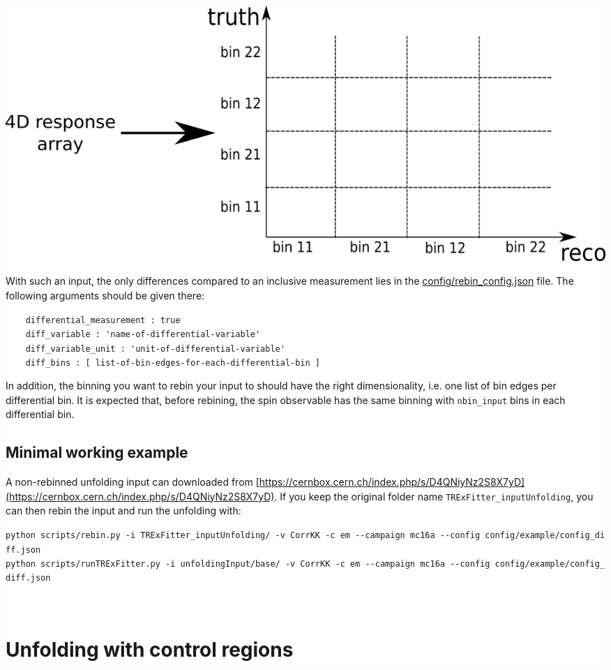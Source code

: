 ![](plots_readme/response_flattening.png?raw=true)

With such an input, the only differences compared to an inclusive measurement lies in the [config/rebin_config.json](config/rebin_config.json) file. The following arguments should be given there:

```
    differential_measurement : true
    diff_variable : 'name-of-differential-variable'
    diff_variable_unit : 'unit-of-differential-variable'
    diff_bins : [ list-of-bin-edges-for-each-differential-bin ]
``` 

In addition, the binning you want to rebin your input to should have the right dimensionality, i.e. one list of bin edges per differential bin. It is expected that, before rebining, the spin observable has the same binning with `nbin_input` bins in each differential bin.

## Minimal working example

A non-rebinned unfolding input can downloaded from [https://cernbox.cern.ch/index.php/s/D4QNiyNz2S8X7yD](https://cernbox.cern.ch/index.php/s/D4QNiyNz2S8X7yD). If you keep the original folder name `TRExFitter_inputUnfolding`, you can then rebin the input and run the unfolding with:

```
python scripts/rebin.py -i TRExFitter_inputUnfolding/ -v CorrKK -c em --campaign mc16a --config config/example/config_diff.json
python scripts/runTRExFitter.py -i unfoldingInput/base/ -v CorrKK -c em --campaign mc16a --config config/example/config_diff.json
```


<br>


# Unfolding with control regions
